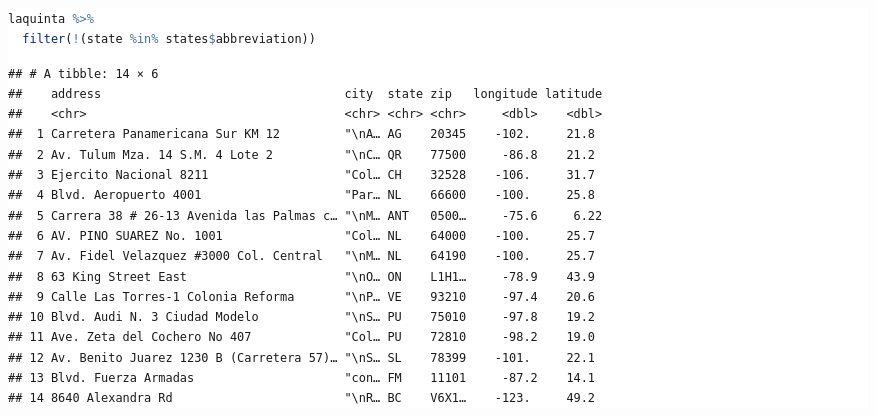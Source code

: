 ``` r
laquinta %>%
  filter(!(state %in% states$abbreviation))
```

    ## # A tibble: 14 × 6
    ##    address                                  city  state zip   longitude latitude
    ##    <chr>                                    <chr> <chr> <chr>     <dbl>    <dbl>
    ##  1 Carretera Panamericana Sur KM 12         "\nA… AG    20345    -102.     21.8 
    ##  2 Av. Tulum Mza. 14 S.M. 4 Lote 2          "\nC… QR    77500     -86.8    21.2 
    ##  3 Ejercito Nacional 8211                   "Col… CH    32528    -106.     31.7 
    ##  4 Blvd. Aeropuerto 4001                    "Par… NL    66600    -100.     25.8 
    ##  5 Carrera 38 # 26-13 Avenida las Palmas c… "\nM… ANT   0500…     -75.6     6.22
    ##  6 AV. PINO SUAREZ No. 1001                 "Col… NL    64000    -100.     25.7 
    ##  7 Av. Fidel Velazquez #3000 Col. Central   "\nM… NL    64190    -100.     25.7 
    ##  8 63 King Street East                      "\nO… ON    L1H1…     -78.9    43.9 
    ##  9 Calle Las Torres-1 Colonia Reforma       "\nP… VE    93210     -97.4    20.6 
    ## 10 Blvd. Audi N. 3 Ciudad Modelo            "\nS… PU    75010     -97.8    19.2 
    ## 11 Ave. Zeta del Cochero No 407             "Col… PU    72810     -98.2    19.0 
    ## 12 Av. Benito Juarez 1230 B (Carretera 57)… "\nS… SL    78399    -101.     22.1 
    ## 13 Blvd. Fuerza Armadas                     "con… FM    11101     -87.2    14.1 
    ## 14 8640 Alexandra Rd                        "\nR… BC    V6X1…    -123.     49.2
